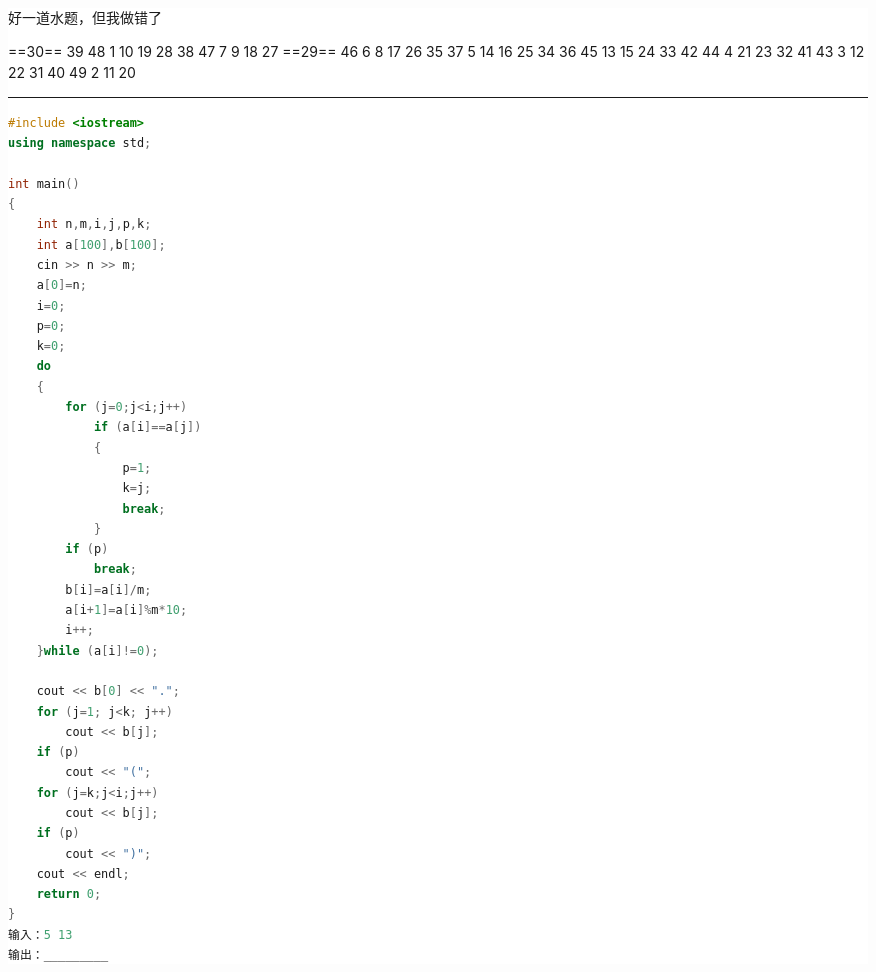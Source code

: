 好一道水题，但我做错了

==30== 39 48 1 10 19 28
38 47 7 9 18 27 ==29==
46 6 8 17 26 35 37
5 14 16 25 34 36 45
13 15 24 33 42 44 4
21 23 32 41 43 3 12
22 31 40 49 2 11 20

---

```c++
#include <iostream>
using namespace std;

int main()
{
	int n,m,i,j,p,k;
	int a[100],b[100];
	cin >> n >> m;
	a[0]=n;
	i=0;
	p=0;
	k=0;
	do
	{
		for (j=0;j<i;j++)
			if (a[i]==a[j])
			{
				p=1;
				k=j;
				break;
			}
		if (p)
			break;
		b[i]=a[i]/m;
		a[i+1]=a[i]%m*10;
		i++;
	}while (a[i]!=0);
	
	cout << b[0] << ".";
	for (j=1; j<k; j++)
		cout << b[j];
	if (p)
		cout << "(";
	for (j=k;j<i;j++)
		cout << b[j];
	if (p)
		cout << ")";
	cout << endl;
	return 0;
}
输入：5 13
输出：_________
```
